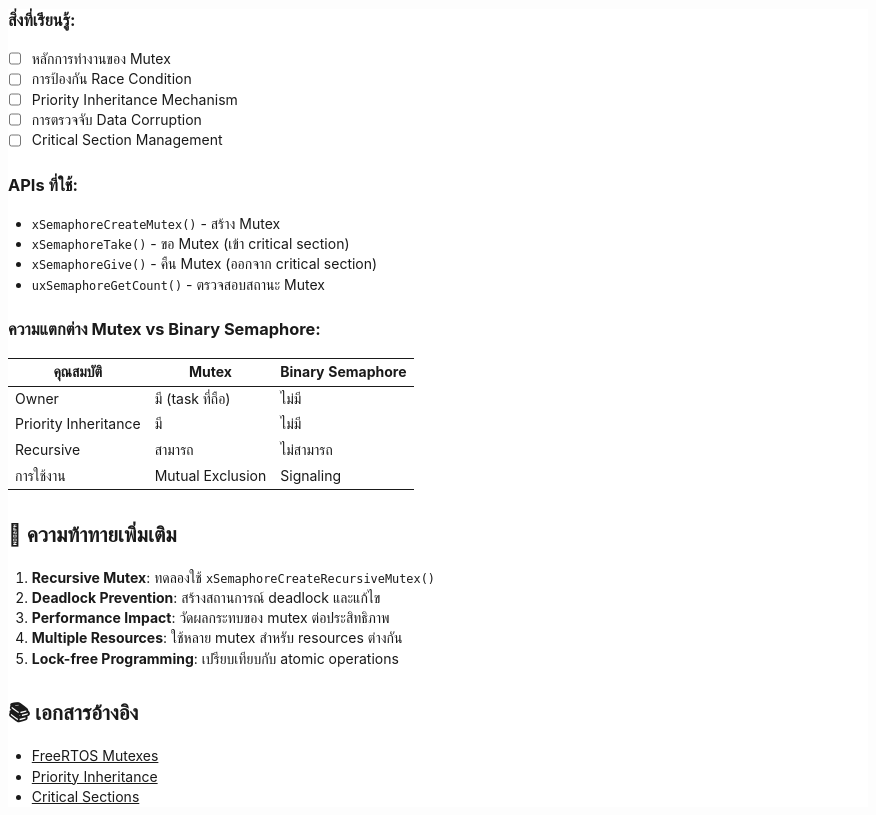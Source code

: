 ### สิ่งที่เรียนรู้:
- [ ] หลักการทำงานของ Mutex
- [ ] การป้องกัน Race Condition
- [ ] Priority Inheritance Mechanism
- [ ] การตรวจจับ Data Corruption
- [ ] Critical Section Management

### APIs ที่ใช้:
- `xSemaphoreCreateMutex()` - สร้าง Mutex
- `xSemaphoreTake()` - ขอ Mutex (เข้า critical section)
- `xSemaphoreGive()` - คืน Mutex (ออกจาก critical section)
- `uxSemaphoreGetCount()` - ตรวจสอบสถานะ Mutex

### ความแตกต่าง Mutex vs Binary Semaphore:
| คุณสมบัติ | Mutex | Binary Semaphore |
|-----------|--------|------------------|
| Owner | มี (task ที่ถือ) | ไม่มี |
| Priority Inheritance | มี | ไม่มี |
| Recursive | สามารถ | ไม่สามารถ |
| การใช้งาน | Mutual Exclusion | Signaling |

## 🚀 ความท้าทายเพิ่มเติม

1. **Recursive Mutex**: ทดลองใช้ `xSemaphoreCreateRecursiveMutex()`
2. **Deadlock Prevention**: สร้างสถานการณ์ deadlock และแก้ไข
3. **Performance Impact**: วัดผลกระทบของ mutex ต่อประสิทธิภาพ
4. **Multiple Resources**: ใช้หลาย mutex สำหรับ resources ต่างกัน
5. **Lock-free Programming**: เปรียบเทียบกับ atomic operations

## 📚 เอกสารอ้างอิง

- [FreeRTOS Mutexes](https://www.freertos.org/Real-time-embedded-RTOS-mutexes.html)
- [Priority Inheritance](https://www.freertos.org/RTOS-mutex-priority-inheritance.html)
- [Critical Sections](https://en.wikipedia.org/wiki/Critical_section)
